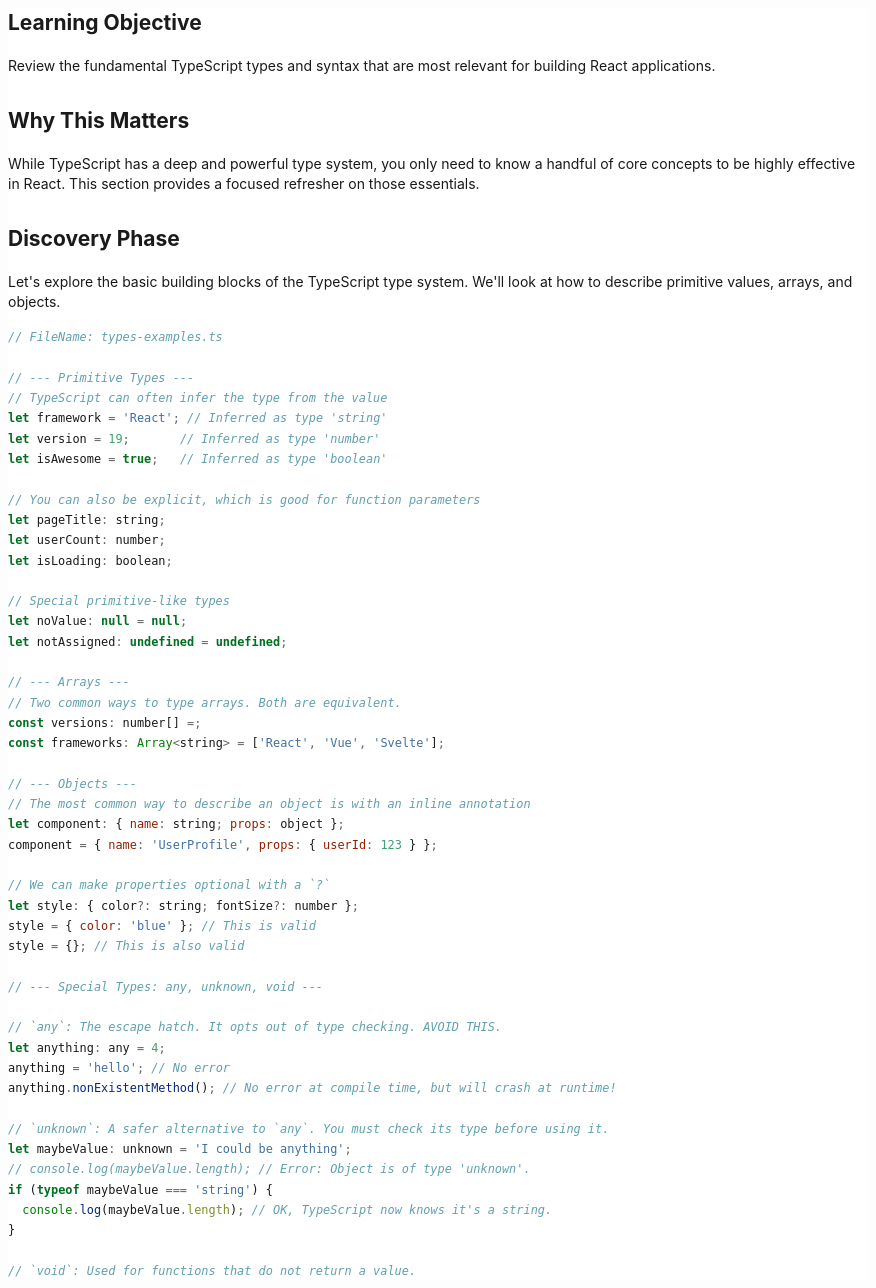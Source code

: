 ## Learning Objective

Review the fundamental TypeScript types and syntax that are most relevant for building React applications.

## Why This Matters

While TypeScript has a deep and powerful type system, you only need to know a handful of core concepts to be highly effective in React. This section provides a focused refresher on those essentials.

## Discovery Phase

Let's explore the basic building blocks of the TypeScript type system. We'll look at how to describe primitive values, arrays, and objects.

```javascript
// FileName: types-examples.ts

// --- Primitive Types ---
// TypeScript can often infer the type from the value
let framework = 'React'; // Inferred as type 'string'
let version = 19;       // Inferred as type 'number'
let isAwesome = true;   // Inferred as type 'boolean'

// You can also be explicit, which is good for function parameters
let pageTitle: string;
let userCount: number;
let isLoading: boolean;

// Special primitive-like types
let noValue: null = null;
let notAssigned: undefined = undefined;

// --- Arrays ---
// Two common ways to type arrays. Both are equivalent.
const versions: number[] =;
const frameworks: Array<string> = ['React', 'Vue', 'Svelte'];

// --- Objects ---
// The most common way to describe an object is with an inline annotation
let component: { name: string; props: object };
component = { name: 'UserProfile', props: { userId: 123 } };

// We can make properties optional with a `?`
let style: { color?: string; fontSize?: number };
style = { color: 'blue' }; // This is valid
style = {}; // This is also valid

// --- Special Types: any, unknown, void ---

// `any`: The escape hatch. It opts out of type checking. AVOID THIS.
let anything: any = 4;
anything = 'hello'; // No error
anything.nonExistentMethod(); // No error at compile time, but will crash at runtime!

// `unknown`: A safer alternative to `any`. You must check its type before using it.
let maybeValue: unknown = 'I could be anything';
// console.log(maybeValue.length); // Error: Object is of type 'unknown'.
if (typeof maybeValue === 'string') {
  console.log(maybeValue.length); // OK, TypeScript now knows it's a string.
}

// `void`: Used for functions that do not return a value.
```